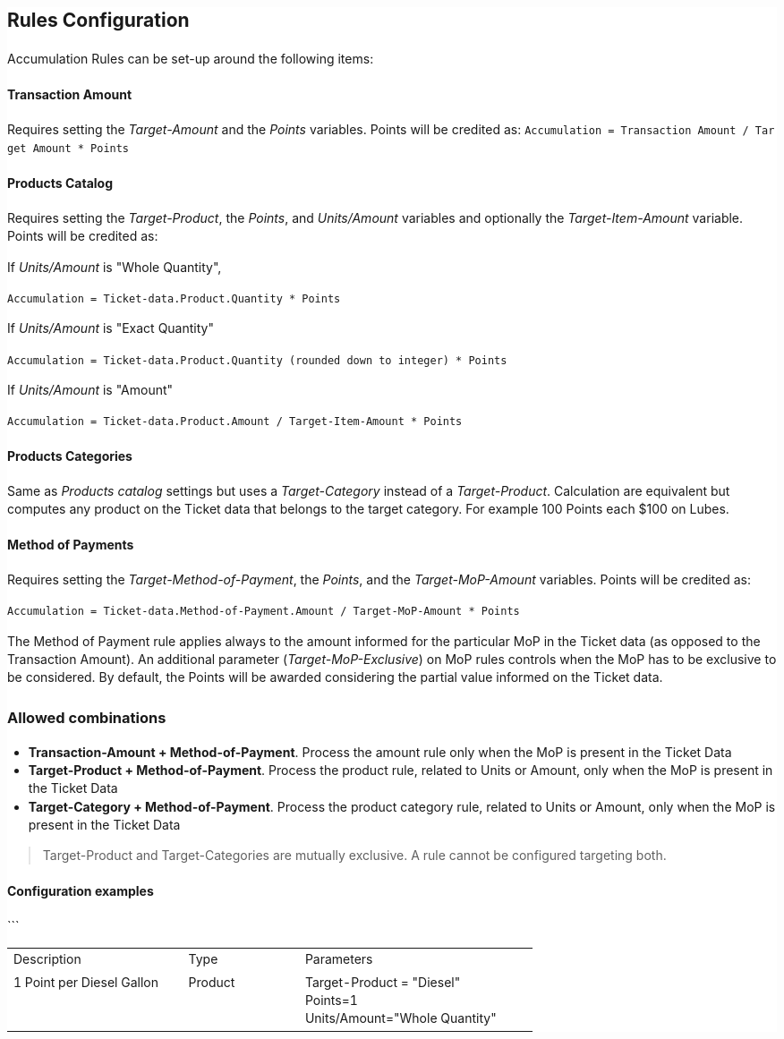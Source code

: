 ## Rules Configuration
Accumulation Rules can be set-up around the following items:

#### Transaction Amount
Requires setting the _Target-Amount_ and the _Points_ variables. Points will be credited as:
``` Accumulation = Transaction Amount / Target Amount * Points ```

#### Products Catalog
Requires setting the _Target-Product_, the _Points_, and _Units/Amount_ variables and optionally the _Target-Item-Amount_ variable. Points will be credited as:

If _Units/Amount_ is "Whole Quantity", 

``` Accumulation = Ticket-data.Product.Quantity * Points ```

If _Units/Amount_  is "Exact Quantity"

``` Accumulation = Ticket-data.Product.Quantity (rounded down to integer) * Points ```

If _Units/Amount_  is "Amount"

``` Accumulation = Ticket-data.Product.Amount / Target-Item-Amount * Points ```

#### Products Categories
Same as _Products catalog_ settings but uses a _Target-Category_ instead of a _Target-Product_. Calculation are equivalent but computes any product on the Ticket data that belongs to the target category. For example 100 Points each $100 on Lubes.

#### Method of Payments
Requires setting the _Target-Method-of-Payment_, the _Points_, and the _Target-MoP-Amount_ variables. Points will be credited as:

``` Accumulation = Ticket-data.Method-of-Payment.Amount / Target-MoP-Amount * Points ```

The Method of Payment rule applies always to the amount informed for the particular MoP in the Ticket data (as opposed to the Transaction Amount). An additional parameter (_Target-MoP-Exclusive_) on MoP rules controls when the MoP has to be exclusive to be considered. By default, the Points will be awarded considering the partial value informed on the Ticket data.

### Allowed combinations
- __Transaction-Amount + Method-of-Payment__. Process the amount rule only when the MoP is present in the Ticket Data
- __Target-Product + Method-of-Payment__. Process the product rule, related to Units or Amount, only when the MoP is present in the Ticket Data
- __Target-Category + Method-of-Payment__. Process the product category rule, related to Units or Amount, only when the MoP is present in the Ticket Data   

> Target-Product and Target-Categories are mutually exclusive. A rule cannot be configured targeting both.

#### Configuration examples

<table>
	<tr>
		<td width="30%"> Description </td>
		<td width="20%">Type</td>
		<td width="40%">Parameters</td>
	</tr>
	<tr>
		<td>1 Point per Diesel Gallon</td>
		<td>Product</td>
		<td>Target-Product = "Diesel" </br>Points=1</br>Units/Amount="Whole Quantity"</td>
	</tr>
```